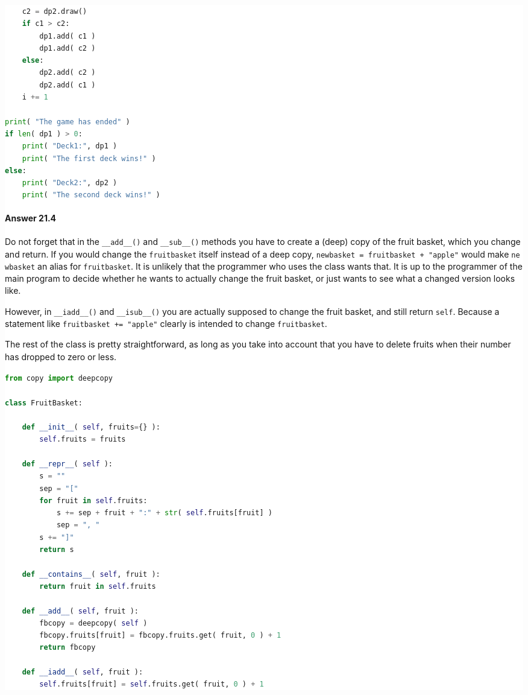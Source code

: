 ```python
    c2 = dp2.draw()
    if c1 > c2:
        dp1.add( c1 )
        dp1.add( c2 )
    else:
        dp2.add( c2 )
        dp2.add( c1 )
    i += 1
        
print( "The game has ended" )
if len( dp1 ) > 0:
    print( "Deck1:", dp1 )
    print( "The first deck wins!" )
else:
    print( "Deck2:", dp2 )
    print( "The second deck wins!" )
```

#### Answer 21.4

Do not forget that in the `__add__()` and `__sub__()` methods you have
to create a (deep) copy of the fruit basket, which you change and
return. If you would change the `fruitbasket` itself instead of a deep
copy, `newbasket = fruitbasket + "apple"` would make `newbasket` an
alias for `fruitbasket`. It is unlikely that the programmer who uses the
class wants that. It is up to the programmer of the main program to
decide whether he wants to actually change the fruit basket, or just
wants to see what a changed version looks like.

However, in `__iadd__()` and `__isub__()` you are actually supposed to
change the fruit basket, and still return `self`. Because a statement
like `fruitbasket += "apple"` clearly is intended to change
`fruitbasket`.

The rest of the class is pretty straightforward, as long as you take
into account that you have to delete fruits when their number has
dropped to zero or less.

```python
from copy import deepcopy

class FruitBasket:
    
    def __init__( self, fruits={} ):
        self.fruits = fruits
        
    def __repr__( self ):
        s = ""
        sep = "["
        for fruit in self.fruits:
            s += sep + fruit + ":" + str( self.fruits[fruit] )
            sep = ", "
        s += "]"
        return s
    
    def __contains__( self, fruit ):
        return fruit in self.fruits
    
    def __add__( self, fruit ):
        fbcopy = deepcopy( self )
        fbcopy.fruits[fruit] = fbcopy.fruits.get( fruit, 0 ) + 1
        return fbcopy
    
    def __iadd__( self, fruit ):
        self.fruits[fruit] = self.fruits.get( fruit, 0 ) + 1
```